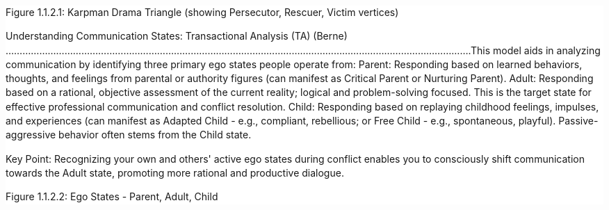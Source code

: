 




























Figure 1.1.2.1: Karpman Drama Triangle (showing Persecutor, Rescuer, Victim vertices)








Understanding Communication States: Transactional Analysis (TA) (Berne)
………………………………………………………………………………………………………………………………………………….This model aids in analyzing communication by identifying three primary ego states people operate from:
Parent: Responding based on learned behaviors, thoughts, and feelings from parental or authority figures (can manifest as Critical Parent or Nurturing Parent).
Adult: Responding based on a rational, objective assessment of the current reality; logical and problem-solving focused. This is the target state for effective professional communication and conflict resolution.
Child: Responding based on replaying childhood feelings, impulses, and experiences (can manifest as Adapted Child - e.g., compliant, rebellious; or Free Child - e.g., spontaneous, playful). Passive-aggressive behavior often stems from the Child state.

Key Point: Recognizing your own and others' active ego states during conflict enables you to consciously shift communication towards the Adult state, promoting more rational and productive dialogue.

























Figure 1.1.2.2: Ego States - Parent, Adult, Child

